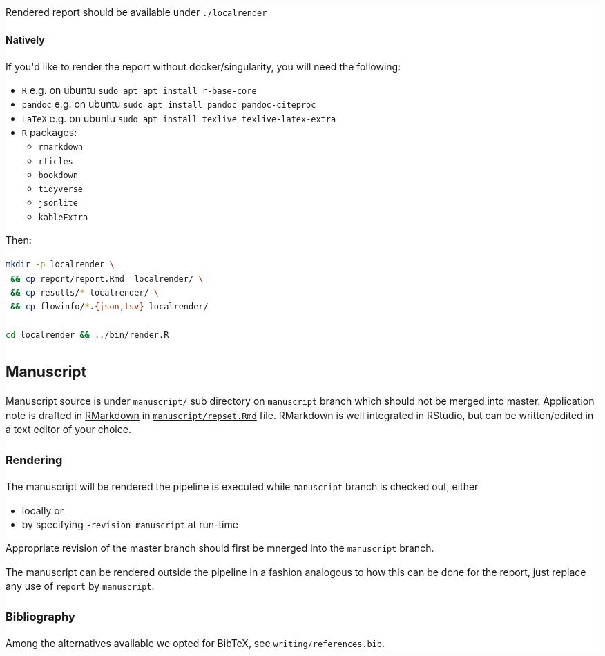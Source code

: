 Rendered report should be available under `./localrender`

#### Natively

If you'd like to render the report without docker/singularity, you will need the following:

- `R` e.g. on ubuntu `sudo apt apt install r-base-core`
- `pandoc` e.g. on ubuntu `sudo apt install pandoc pandoc-citeproc`
- `LaTeX` e.g. on ubuntu `sudo apt install texlive texlive-latex-extra`
- `R` packages:
  - `rmarkdown`
  - `rticles`
  - `bookdown`
  - `tidyverse`
  - `jsonlite`
  - `kableExtra`

Then:

```sh
mkdir -p localrender \
 && cp report/report.Rmd  localrender/ \
 && cp results/* localrender/ \
 && cp flowinfo/*.{json,tsv} localrender/

cd localrender && ../bin/render.R
```

## Manuscript

Manuscript source is under `manuscript/` sub directory on `manuscript` branch which should not be merged into master.
Application note is drafted in [RMarkdown](https://rmarkdown.rstudio.com/) in [`manuscript/repset.Rmd`](blob/manuscript/manuscript/repset.Rmd) file.
RMarkdown is well integrated in RStudio, but can be written/edited in a text editor of your choice.

### Rendering

The manuscript will be rendered the pipeline is executed while `manuscript` branch is checked out, either

- locally or
- by specifying `-revision manuscript` at run-time

Appropriate revision of the master branch should first be mnerged into the `manuscript` branch.

The manuscript can be rendered outside the pipeline in a fashion analogous to how this can be done for the [report](#rendering-outside-the-pipeline),
just replace any use of `report` by `manuscript`.

### Bibliography

Among the [alternatives available](https://rmarkdown.rstudio.com/authoring_bibliographies_and_citations.html#specifying_a_bibliography) we opted for BibTeX, see [`writing/references.bib`](writing/references.bib).
